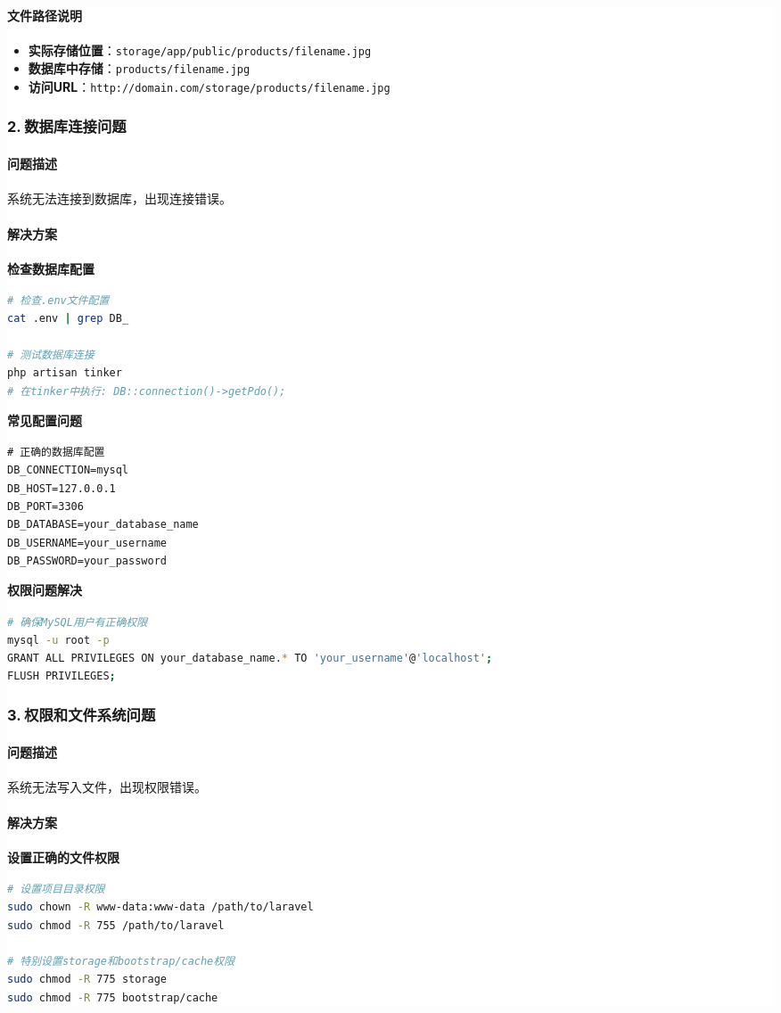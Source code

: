 #### 文件路径说明
- **实际存储位置**：`storage/app/public/products/filename.jpg`
- **数据库中存储**：`products/filename.jpg`
- **访问URL**：`http://domain.com/storage/products/filename.jpg`

### 2. 数据库连接问题

#### 问题描述
系统无法连接到数据库，出现连接错误。

#### 解决方案

**检查数据库配置**
```bash
# 检查.env文件配置
cat .env | grep DB_

# 测试数据库连接
php artisan tinker
# 在tinker中执行: DB::connection()->getPdo();
```

**常见配置问题**
```env
# 正确的数据库配置
DB_CONNECTION=mysql
DB_HOST=127.0.0.1
DB_PORT=3306
DB_DATABASE=your_database_name
DB_USERNAME=your_username
DB_PASSWORD=your_password
```

**权限问题解决**
```bash
# 确保MySQL用户有正确权限
mysql -u root -p
GRANT ALL PRIVILEGES ON your_database_name.* TO 'your_username'@'localhost';
FLUSH PRIVILEGES;
```

### 3. 权限和文件系统问题

#### 问题描述
系统无法写入文件，出现权限错误。

#### 解决方案

**设置正确的文件权限**
```bash
# 设置项目目录权限
sudo chown -R www-data:www-data /path/to/laravel
sudo chmod -R 755 /path/to/laravel

# 特别设置storage和bootstrap/cache权限
sudo chmod -R 775 storage
sudo chmod -R 775 bootstrap/cache
```
